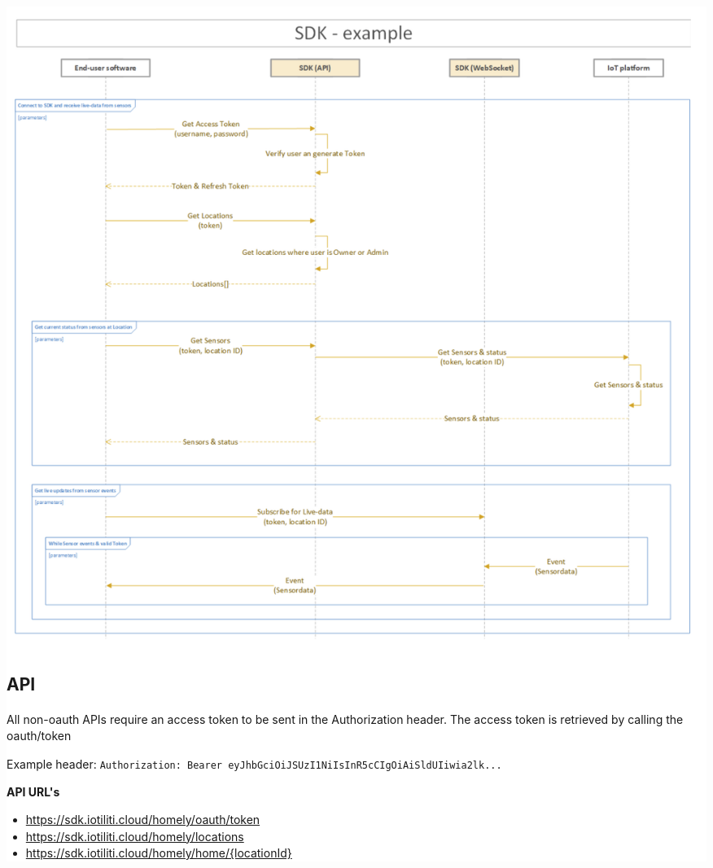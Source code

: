 ![Homely SDK example](./sdk-example.png)


## API

All non-oauth APIs require an access token to be sent in the Authorization header. The access token is retrieved by calling the oauth/token

Example header: ``Authorization: Bearer eyJhbGciOiJSUzI1NiIsInR5cCIgOiAiSldUIiwia2lk...``

**API URL's**

* https://sdk.iotiliti.cloud/homely/oauth/token
* https://sdk.iotiliti.cloud/homely/locations
* https://sdk.iotiliti.cloud/homely/home/{locationId}
